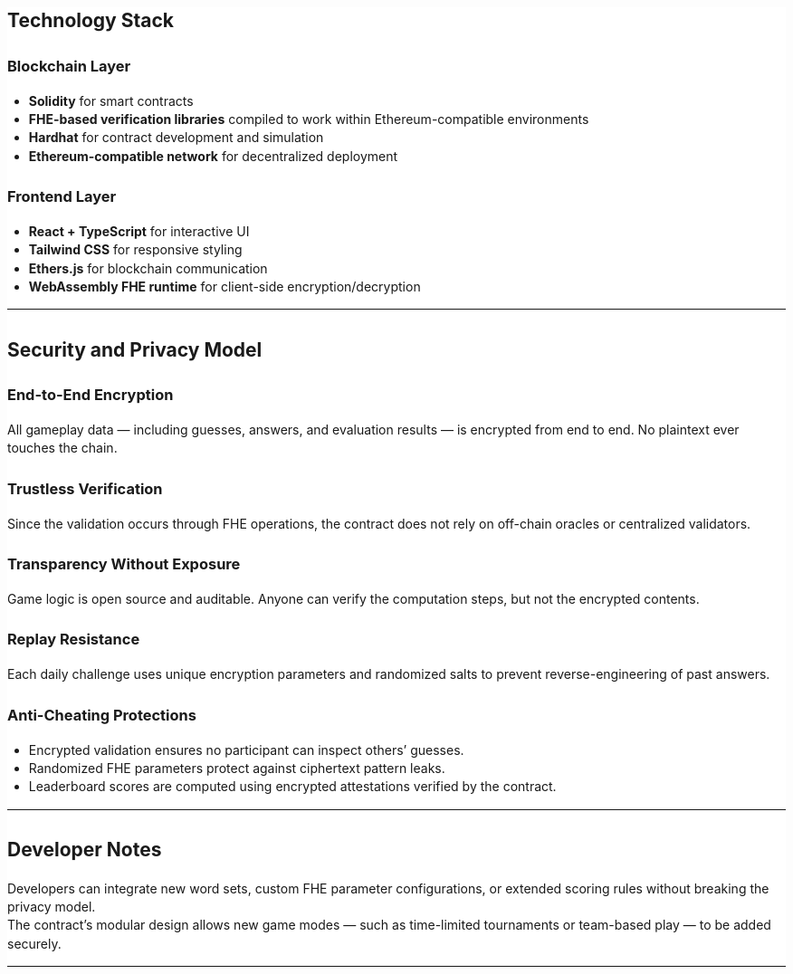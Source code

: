 
## Technology Stack

### Blockchain Layer
- **Solidity** for smart contracts  
- **FHE-based verification libraries** compiled to work within Ethereum-compatible environments  
- **Hardhat** for contract development and simulation  
- **Ethereum-compatible network** for decentralized deployment  

### Frontend Layer
- **React + TypeScript** for interactive UI  
- **Tailwind CSS** for responsive styling  
- **Ethers.js** for blockchain communication  
- **WebAssembly FHE runtime** for client-side encryption/decryption  

---

## Security and Privacy Model

### End-to-End Encryption
All gameplay data — including guesses, answers, and evaluation results — is encrypted from end to end. No plaintext ever touches the chain.

### Trustless Verification
Since the validation occurs through FHE operations, the contract does not rely on off-chain oracles or centralized validators.

### Transparency Without Exposure
Game logic is open source and auditable. Anyone can verify the computation steps, but not the encrypted contents.

### Replay Resistance
Each daily challenge uses unique encryption parameters and randomized salts to prevent reverse-engineering of past answers.

### Anti-Cheating Protections
- Encrypted validation ensures no participant can inspect others’ guesses.  
- Randomized FHE parameters protect against ciphertext pattern leaks.  
- Leaderboard scores are computed using encrypted attestations verified by the contract.

---

## Developer Notes

Developers can integrate new word sets, custom FHE parameter configurations, or extended scoring rules without breaking the privacy model.  
The contract’s modular design allows new game modes — such as time-limited tournaments or team-based play — to be added securely.

---